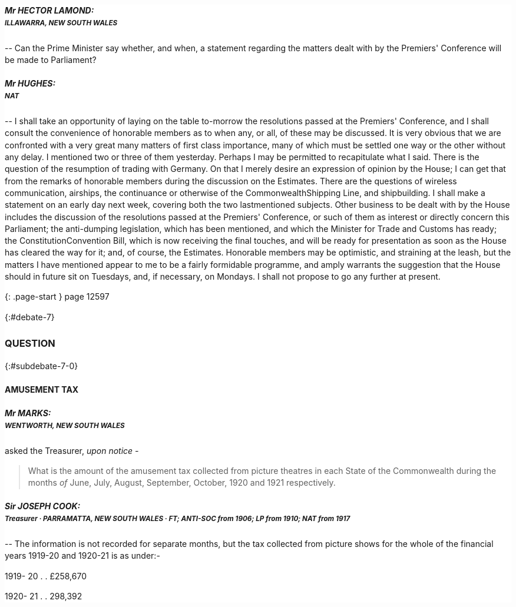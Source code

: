 ##### Mr HECTOR LAMOND:<br><small class="text-muted">ILLAWARRA, NEW SOUTH WALES</small>

-- Can the Prime Minister say whether, and when, a statement regarding the matters dealt with by the Premiers' Conference will be made to Parliament? 

##### Mr HUGHES:<br><small class="text-muted">NAT</small>

-- I shall take an opportunity of laying on the table to-morrow the resolutions passed at the Premiers' Conference, and I shall consult the convenience of honorable members as to when any, or all, of these may be discussed. It is very obvious that we are confronted with a very great many matters of first class importance, many of which must be settled one way or the other without any delay. I mentioned two or three of them yesterday. Perhaps I may be permitted to recapitulate what I said. There is the question of the resumption of trading with Germany. On that I merely desire an expression of opinion by the House; I can get that from the remarks of honorable members during the discussion on the Estimates. There are the questions of wireless communication, airships, the continuance or otherwise of the CommonwealthShipping Line, and shipbuilding. I shall make a statement on an early day next week, covering both the two lastmentioned subjects. Other business to be dealt with by the House includes the discussion of the resolutions passed at the Premiers' Conference, or such of them as interest or directly concern this Parliament; the anti-dumping legislation, which has been mentioned, and which the Minister for Trade and Customs has ready; the ConstitutionConvention Bill, which is now receiving the final touches, and will be ready for presentation as soon as the House has cleared the way for it; and, of course, the Estimates. Honorable members may be optimistic, and straining at the leash, but the matters I have mentioned appear to me to be a fairly formidable programme, and amply warrants the suggestion that the House should in future sit on Tuesdays, and, if necessary, on Mondays. I shall not propose to go any further at present. 

{: .page-start }
page 12597

{:#debate-7}
### QUESTION

{:#subdebate-7-0}
#### AMUSEMENT TAX

##### Mr MARKS:<br><small class="text-muted">WENTWORTH, NEW SOUTH WALES</small>

asked the Treasurer,  *upon notice -* 

  >What is the amount of the amusement tax collected from picture theatres in each State of the Commonwealth during the months  *of*  June, July, August, September, October, 1920 and 1921 respectively. 

##### Sir JOSEPH COOK:<br><small class="text-muted">Treasurer &middot; PARRAMATTA, NEW SOUTH WALES &middot; FT; ANTI-SOC from 1906; LP from 1910; NAT from 1917</small>

-- The information is not recorded for separate months, but the tax collected from picture shows for the whole of the financial years 1919-20 and 1920-21 is as under:- 

1919- 20 . . £258,670 

1920- 21 . . 298,392 
